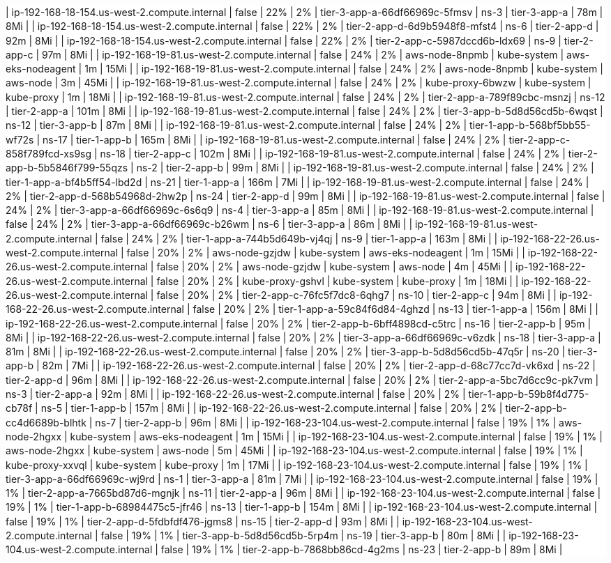 | ip-192-168-18-154.us-west-2.compute.internal | false | 22% | 2% | tier-3-app-a-66df66969c-5fmsv | ns-3 | tier-3-app-a | 78m | 8Mi |
| ip-192-168-18-154.us-west-2.compute.internal | false | 22% | 2% | tier-2-app-d-6d9b5948f8-mfst4 | ns-6 | tier-2-app-d | 92m | 8Mi |
| ip-192-168-18-154.us-west-2.compute.internal | false | 22% | 2% | tier-2-app-c-5987dccd6b-ldx69 | ns-9 | tier-2-app-c | 97m | 8Mi |
| ip-192-168-19-81.us-west-2.compute.internal | false | 24% | 2% | aws-node-8npmb | kube-system | aws-eks-nodeagent | 1m | 15Mi |
| ip-192-168-19-81.us-west-2.compute.internal | false | 24% | 2% | aws-node-8npmb | kube-system | aws-node | 3m | 45Mi |
| ip-192-168-19-81.us-west-2.compute.internal | false | 24% | 2% | kube-proxy-6bwzw | kube-system | kube-proxy | 1m | 18Mi |
| ip-192-168-19-81.us-west-2.compute.internal | false | 24% | 2% | tier-2-app-a-789f89cbc-msnzj | ns-12 | tier-2-app-a | 101m | 8Mi |
| ip-192-168-19-81.us-west-2.compute.internal | false | 24% | 2% | tier-3-app-b-5d8d56cd5b-6wqst | ns-12 | tier-3-app-b | 87m | 8Mi |
| ip-192-168-19-81.us-west-2.compute.internal | false | 24% | 2% | tier-1-app-b-568bf5bb55-wf72s | ns-17 | tier-1-app-b | 165m | 8Mi |
| ip-192-168-19-81.us-west-2.compute.internal | false | 24% | 2% | tier-2-app-c-858f789fcd-xs9sg | ns-18 | tier-2-app-c | 102m | 8Mi |
| ip-192-168-19-81.us-west-2.compute.internal | false | 24% | 2% | tier-2-app-b-5b5846f799-55qzs | ns-2 | tier-2-app-b | 99m | 8Mi |
| ip-192-168-19-81.us-west-2.compute.internal | false | 24% | 2% | tier-1-app-a-bf4b5ff54-lbd2d | ns-21 | tier-1-app-a | 166m | 7Mi |
| ip-192-168-19-81.us-west-2.compute.internal | false | 24% | 2% | tier-2-app-d-568b54968d-2hw2p | ns-24 | tier-2-app-d | 99m | 8Mi |
| ip-192-168-19-81.us-west-2.compute.internal | false | 24% | 2% | tier-3-app-a-66df66969c-6s6q9 | ns-4 | tier-3-app-a | 85m | 8Mi |
| ip-192-168-19-81.us-west-2.compute.internal | false | 24% | 2% | tier-3-app-a-66df66969c-b26wm | ns-6 | tier-3-app-a | 86m | 8Mi |
| ip-192-168-19-81.us-west-2.compute.internal | false | 24% | 2% | tier-1-app-a-744b5d649b-vj4qj | ns-9 | tier-1-app-a | 163m | 8Mi |
| ip-192-168-22-26.us-west-2.compute.internal | false | 20% | 2% | aws-node-gzjdw | kube-system | aws-eks-nodeagent | 1m | 15Mi |
| ip-192-168-22-26.us-west-2.compute.internal | false | 20% | 2% | aws-node-gzjdw | kube-system | aws-node | 4m | 45Mi |
| ip-192-168-22-26.us-west-2.compute.internal | false | 20% | 2% | kube-proxy-gshvl | kube-system | kube-proxy | 1m | 18Mi |
| ip-192-168-22-26.us-west-2.compute.internal | false | 20% | 2% | tier-2-app-c-76fc5f7dc8-6qhg7 | ns-10 | tier-2-app-c | 94m | 8Mi |
| ip-192-168-22-26.us-west-2.compute.internal | false | 20% | 2% | tier-1-app-a-59c84f6d84-4ghzd | ns-13 | tier-1-app-a | 156m | 8Mi |
| ip-192-168-22-26.us-west-2.compute.internal | false | 20% | 2% | tier-2-app-b-6bff4898cd-c5trc | ns-16 | tier-2-app-b | 95m | 8Mi |
| ip-192-168-22-26.us-west-2.compute.internal | false | 20% | 2% | tier-3-app-a-66df66969c-v6zdk | ns-18 | tier-3-app-a | 81m | 8Mi |
| ip-192-168-22-26.us-west-2.compute.internal | false | 20% | 2% | tier-3-app-b-5d8d56cd5b-47q5r | ns-20 | tier-3-app-b | 82m | 7Mi |
| ip-192-168-22-26.us-west-2.compute.internal | false | 20% | 2% | tier-2-app-d-68c77cc7d-vk6xd | ns-22 | tier-2-app-d | 96m | 8Mi |
| ip-192-168-22-26.us-west-2.compute.internal | false | 20% | 2% | tier-2-app-a-5bc7d6cc9c-pk7vm | ns-3 | tier-2-app-a | 92m | 8Mi |
| ip-192-168-22-26.us-west-2.compute.internal | false | 20% | 2% | tier-1-app-b-59b8f4d775-cb78f | ns-5 | tier-1-app-b | 157m | 8Mi |
| ip-192-168-22-26.us-west-2.compute.internal | false | 20% | 2% | tier-2-app-b-cc4d6689b-blhtk | ns-7 | tier-2-app-b | 96m | 8Mi |
| ip-192-168-23-104.us-west-2.compute.internal | false | 19% | 1% | aws-node-2hgxx | kube-system | aws-eks-nodeagent | 1m | 15Mi |
| ip-192-168-23-104.us-west-2.compute.internal | false | 19% | 1% | aws-node-2hgxx | kube-system | aws-node | 5m | 45Mi |
| ip-192-168-23-104.us-west-2.compute.internal | false | 19% | 1% | kube-proxy-xxvql | kube-system | kube-proxy | 1m | 17Mi |
| ip-192-168-23-104.us-west-2.compute.internal | false | 19% | 1% | tier-3-app-a-66df66969c-wj9rd | ns-1 | tier-3-app-a | 81m | 7Mi |
| ip-192-168-23-104.us-west-2.compute.internal | false | 19% | 1% | tier-2-app-a-7665bd87d6-mgnjk | ns-11 | tier-2-app-a | 96m | 8Mi |
| ip-192-168-23-104.us-west-2.compute.internal | false | 19% | 1% | tier-1-app-b-68984475c5-jfr46 | ns-13 | tier-1-app-b | 154m | 8Mi |
| ip-192-168-23-104.us-west-2.compute.internal | false | 19% | 1% | tier-2-app-d-5fdbfdf476-jgms8 | ns-15 | tier-2-app-d | 93m | 8Mi |
| ip-192-168-23-104.us-west-2.compute.internal | false | 19% | 1% | tier-3-app-b-5d8d56cd5b-5rp4m | ns-19 | tier-3-app-b | 80m | 8Mi |
| ip-192-168-23-104.us-west-2.compute.internal | false | 19% | 1% | tier-2-app-b-7868bb86cd-4g2ms | ns-23 | tier-2-app-b | 89m | 8Mi |
